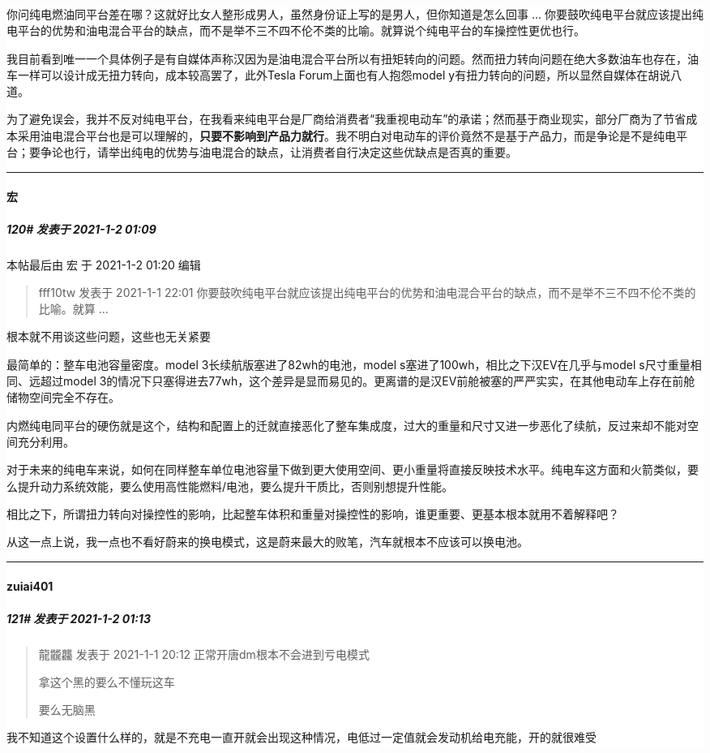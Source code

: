 你问纯电燃油同平台差在哪？这就好比女人整形成男人，虽然身份证上写的是男人，但你知道是怎么回事 ...</blockquote>
你要鼓吹纯电平台就应该提出纯电平台的优势和油电混合平台的缺点，而不是举不三不四不伦不类的比喻。就算说个纯电平台的车操控性更优也行。

我目前看到唯一一个具体例子是有自媒体声称汉因为是油电混合平台所以有扭矩转向的问题。然而扭力转向问题在绝大多数油车也存在，油车一样可以设计成无扭力转向，成本较高罢了，此外Tesla Forum上面也有人抱怨model y有扭力转向的问题，所以显然自媒体在胡说八道。

为了避免误会，我并不反对纯电平台，在我看来纯电平台是厂商给消费者“我重视电动车”的承诺；然而基于商业现实，部分厂商为了节省成本采用油电混合平台也是可以理解的，<strong>只要不影响到产品力就行</strong>。我不明白对电动车的评价竟然不是基于产品力，而是争论是不是纯电平台；要争论也行，请举出纯电的优势与油电混合的缺点，让消费者自行决定这些优缺点是否真的重要。







*****

####  宏  
##### 120#       发表于 2021-1-2 01:09



 本帖最后由 宏 于 2021-1-2 01:20 编辑 
<blockquote>fff10tw 发表于 2021-1-1 22:01
你要鼓吹纯电平台就应该提出纯电平台的优势和油电混合平台的缺点，而不是举不三不四不伦不类的比喻。就算 ...</blockquote>

根本就不用谈这些问题，这些也无关紧要


最简单的：整车电池容量密度。model 3长续航版塞进了82wh的电池，model s塞进了100wh，相比之下汉EV在几乎与model s尺寸重量相同、远超过model 3的情况下只塞得进去77wh，这个差异是显而易见的。更离谱的是汉EV前舱被塞的严严实实，在其他电动车上存在前舱储物空间完全不存在。


内燃纯电同平台的硬伤就是这个，结构和配置上的迁就直接恶化了整车集成度，过大的重量和尺寸又进一步恶化了续航，反过来却不能对空间充分利用。


对于未来的纯电车来说，如何在同样整车单位电池容量下做到更大使用空间、更小重量将直接反映技术水平。纯电车这方面和火箭类似，要么提升动力系统效能，要么使用高性能燃料/电池，要么提升干质比，否则别想提升性能。


相比之下，所谓扭力转向对操控性的影响，比起整车体积和重量对操控性的影响，谁更重要、更基本根本就用不着解释吧？


从这一点上说，我一点也不看好蔚来的换电模式，这是蔚来最大的败笔，汽车就根本不应该可以换电池。







*****

####  zuiai401  
##### 121#       发表于 2021-1-2 01:13



<blockquote>龍龖龘 发表于 2021-1-1 20:12
正常开唐dm根本不会进到亏电模式

拿这个黑的要么不懂玩这车

要么无脑黑</blockquote>
我不知道这个设置什么样的，就是不充电一直开就会出现这种情况，电低过一定值就会发动机给电充能，开的就很难受
